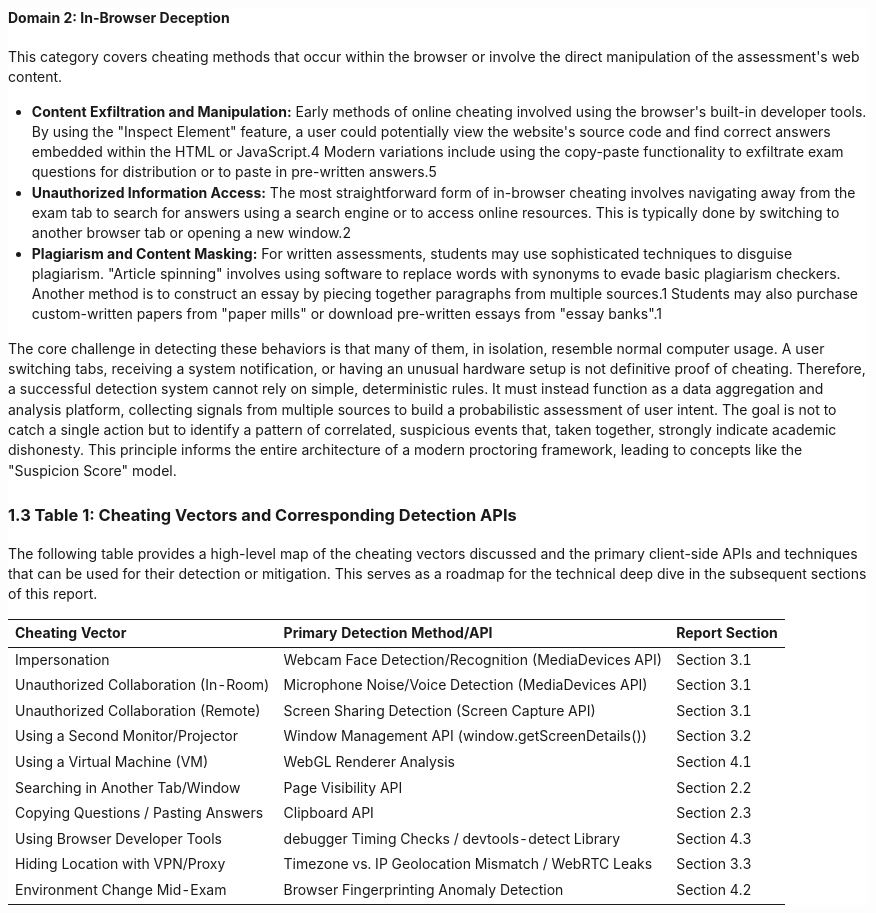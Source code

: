 #### **Domain 2: In-Browser Deception**

This category covers cheating methods that occur within the browser or involve the direct manipulation of the assessment's web content.

* **Content Exfiltration and Manipulation:** Early methods of online cheating involved using the browser's built-in developer tools. By using the "Inspect Element" feature, a user could potentially view the website's source code and find correct answers embedded within the HTML or JavaScript.4 Modern variations include using the copy-paste functionality to exfiltrate exam questions for distribution or to paste in pre-written answers.5  
* **Unauthorized Information Access:** The most straightforward form of in-browser cheating involves navigating away from the exam tab to search for answers using a search engine or to access online resources. This is typically done by switching to another browser tab or opening a new window.2  
* **Plagiarism and Content Masking:** For written assessments, students may use sophisticated techniques to disguise plagiarism. "Article spinning" involves using software to replace words with synonyms to evade basic plagiarism checkers. Another method is to construct an essay by piecing together paragraphs from multiple sources.1 Students may also purchase custom-written papers from "paper mills" or download pre-written essays from "essay banks".1

The core challenge in detecting these behaviors is that many of them, in isolation, resemble normal computer usage. A user switching tabs, receiving a system notification, or having an unusual hardware setup is not definitive proof of cheating. Therefore, a successful detection system cannot rely on simple, deterministic rules. It must instead function as a data aggregation and analysis platform, collecting signals from multiple sources to build a probabilistic assessment of user intent. The goal is not to catch a single action but to identify a pattern of correlated, suspicious events that, taken together, strongly indicate academic dishonesty. This principle informs the entire architecture of a modern proctoring framework, leading to concepts like the "Suspicion Score" model.

### **1.3 Table 1: Cheating Vectors and Corresponding Detection APIs**

The following table provides a high-level map of the cheating vectors discussed and the primary client-side APIs and techniques that can be used for their detection or mitigation. This serves as a roadmap for the technical deep dive in the subsequent sections of this report.

| Cheating Vector | Primary Detection Method/API | Report Section |
| :---- | :---- | :---- |
| Impersonation | Webcam Face Detection/Recognition (MediaDevices API) | Section 3.1 |
| Unauthorized Collaboration (In-Room) | Microphone Noise/Voice Detection (MediaDevices API) | Section 3.1 |
| Unauthorized Collaboration (Remote) | Screen Sharing Detection (Screen Capture API) | Section 3.1 |
| Using a Second Monitor/Projector | Window Management API (window.getScreenDetails()) | Section 3.2 |
| Using a Virtual Machine (VM) | WebGL Renderer Analysis | Section 4.1 |
| Searching in Another Tab/Window | Page Visibility API | Section 2.2 |
| Copying Questions / Pasting Answers | Clipboard API | Section 2.3 |
| Using Browser Developer Tools | debugger Timing Checks / devtools-detect Library | Section 4.3 |
| Hiding Location with VPN/Proxy | Timezone vs. IP Geolocation Mismatch / WebRTC Leaks | Section 3.3 |
| Environment Change Mid-Exam | Browser Fingerprinting Anomaly Detection | Section 4.2 |
